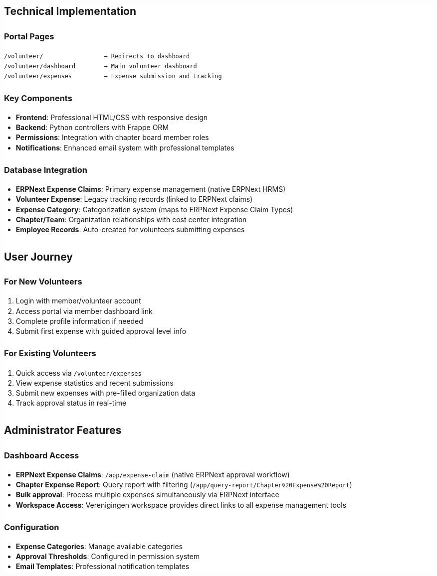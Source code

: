 ## Technical Implementation

### Portal Pages
```
/volunteer/                 → Redirects to dashboard
/volunteer/dashboard        → Main volunteer dashboard
/volunteer/expenses         → Expense submission and tracking
```

### Key Components
- **Frontend**: Professional HTML/CSS with responsive design
- **Backend**: Python controllers with Frappe ORM
- **Permissions**: Integration with chapter board member roles
- **Notifications**: Enhanced email system with professional templates

### Database Integration
- **ERPNext Expense Claims**: Primary expense management (native ERPNext HRMS)
- **Volunteer Expense**: Legacy tracking records (linked to ERPNext claims)
- **Expense Category**: Categorization system (maps to ERPNext Expense Claim Types)
- **Chapter/Team**: Organization relationships with cost center integration
- **Employee Records**: Auto-created for volunteers submitting expenses

## User Journey

### For New Volunteers
1. Login with member/volunteer account
2. Access portal via member dashboard link
3. Complete profile information if needed
4. Submit first expense with guided approval level info

### For Existing Volunteers
1. Quick access via `/volunteer/expenses`
2. View expense statistics and recent submissions
3. Submit new expenses with pre-filled organization data
4. Track approval status in real-time

## Administrator Features

### Dashboard Access
- **ERPNext Expense Claims**: `/app/expense-claim` (native ERPNext approval workflow)
- **Chapter Expense Report**: Query report with filtering (`/app/query-report/Chapter%20Expense%20Report`)
- **Bulk approval**: Process multiple expenses simultaneously via ERPNext interface
- **Workspace Access**: Verenigingen workspace provides direct links to all expense management tools

### Configuration
- **Expense Categories**: Manage available categories
- **Approval Thresholds**: Configured in permission system
- **Email Templates**: Professional notification templates
